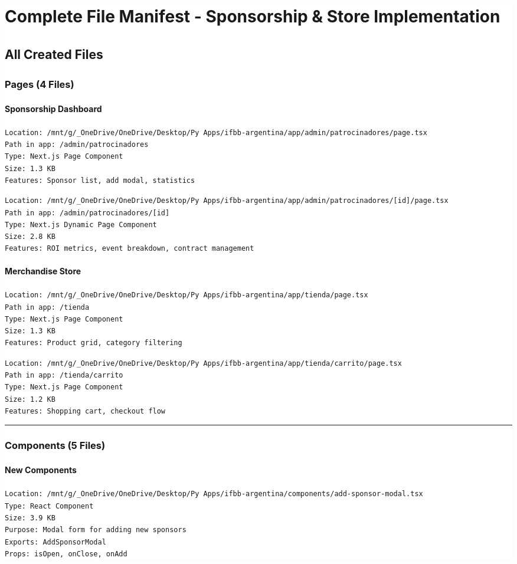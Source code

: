 # Complete File Manifest - Sponsorship & Store Implementation

## All Created Files

### Pages (4 Files)

#### Sponsorship Dashboard
```
Location: /mnt/g/_OneDrive/OneDrive/Desktop/Py Apps/ifbb-argentina/app/admin/patrocinadores/page.tsx
Path in app: /admin/patrocinadores
Type: Next.js Page Component
Size: 1.3 KB
Features: Sponsor list, add modal, statistics
```

```
Location: /mnt/g/_OneDrive/OneDrive/Desktop/Py Apps/ifbb-argentina/app/admin/patrocinadores/[id]/page.tsx
Path in app: /admin/patrocinadores/[id]
Type: Next.js Dynamic Page Component
Size: 2.8 KB
Features: ROI metrics, event breakdown, contract management
```

#### Merchandise Store
```
Location: /mnt/g/_OneDrive/OneDrive/Desktop/Py Apps/ifbb-argentina/app/tienda/page.tsx
Path in app: /tienda
Type: Next.js Page Component
Size: 1.3 KB
Features: Product grid, category filtering
```

```
Location: /mnt/g/_OneDrive/OneDrive/Desktop/Py Apps/ifbb-argentina/app/tienda/carrito/page.tsx
Path in app: /tienda/carrito
Type: Next.js Page Component
Size: 1.2 KB
Features: Shopping cart, checkout flow
```

---

### Components (5 Files)

#### New Components

```
Location: /mnt/g/_OneDrive/OneDrive/Desktop/Py Apps/ifbb-argentina/components/add-sponsor-modal.tsx
Type: React Component
Size: 3.9 KB
Purpose: Modal form for adding new sponsors
Exports: AddSponsorModal
Props: isOpen, onClose, onAdd
```

